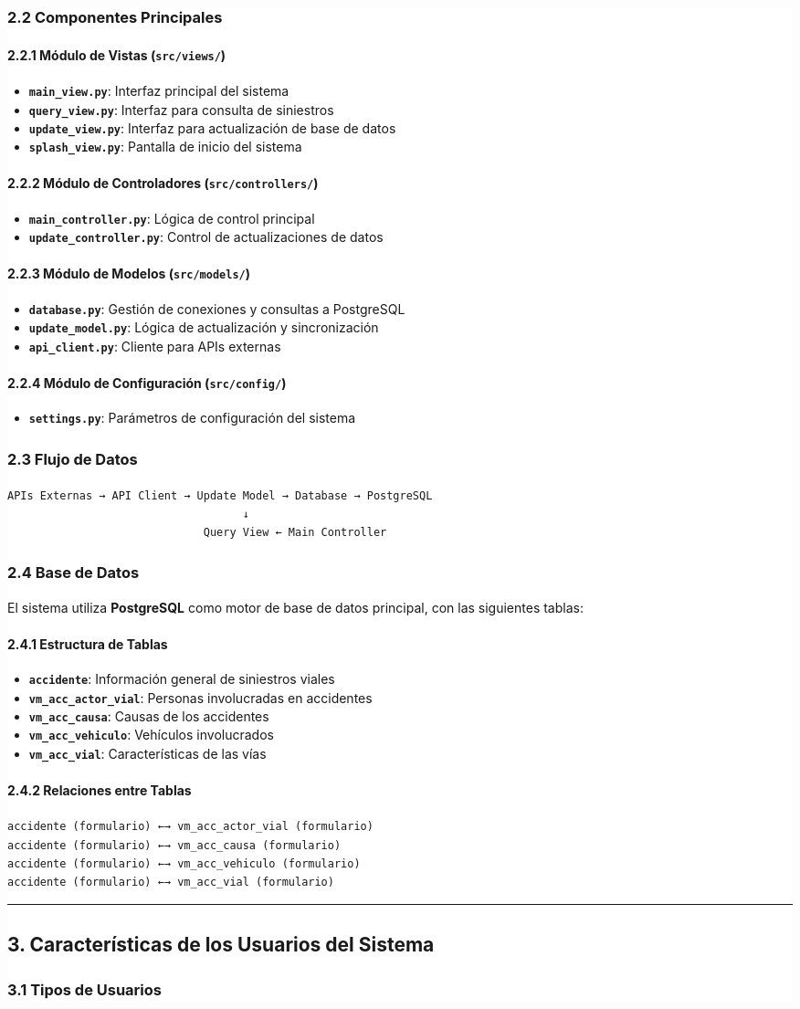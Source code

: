 ### 2.2 Componentes Principales

#### 2.2.1 Módulo de Vistas (`src/views/`)
- **`main_view.py`**: Interfaz principal del sistema
- **`query_view.py`**: Interfaz para consulta de siniestros
- **`update_view.py`**: Interfaz para actualización de base de datos
- **`splash_view.py`**: Pantalla de inicio del sistema

#### 2.2.2 Módulo de Controladores (`src/controllers/`)
- **`main_controller.py`**: Lógica de control principal
- **`update_controller.py`**: Control de actualizaciones de datos

#### 2.2.3 Módulo de Modelos (`src/models/`)
- **`database.py`**: Gestión de conexiones y consultas a PostgreSQL
- **`update_model.py`**: Lógica de actualización y sincronización
- **`api_client.py`**: Cliente para APIs externas

#### 2.2.4 Módulo de Configuración (`src/config/`)
- **`settings.py`**: Parámetros de configuración del sistema

### 2.3 Flujo de Datos
```
APIs Externas → API Client → Update Model → Database → PostgreSQL
                                    ↓
                              Query View ← Main Controller
```

### 2.4 Base de Datos
El sistema utiliza **PostgreSQL** como motor de base de datos principal, con las siguientes tablas:

#### 2.4.1 Estructura de Tablas
- **`accidente`**: Información general de siniestros viales
- **`vm_acc_actor_vial`**: Personas involucradas en accidentes
- **`vm_acc_causa`**: Causas de los accidentes
- **`vm_acc_vehiculo`**: Vehículos involucrados
- **`vm_acc_vial`**: Características de las vías

#### 2.4.2 Relaciones entre Tablas
```
accidente (formulario) ←→ vm_acc_actor_vial (formulario)
accidente (formulario) ←→ vm_acc_causa (formulario)
accidente (formulario) ←→ vm_acc_vehiculo (formulario)
accidente (formulario) ←→ vm_acc_vial (formulario)
```

---

## 3. Características de los Usuarios del Sistema

### 3.1 Tipos de Usuarios
